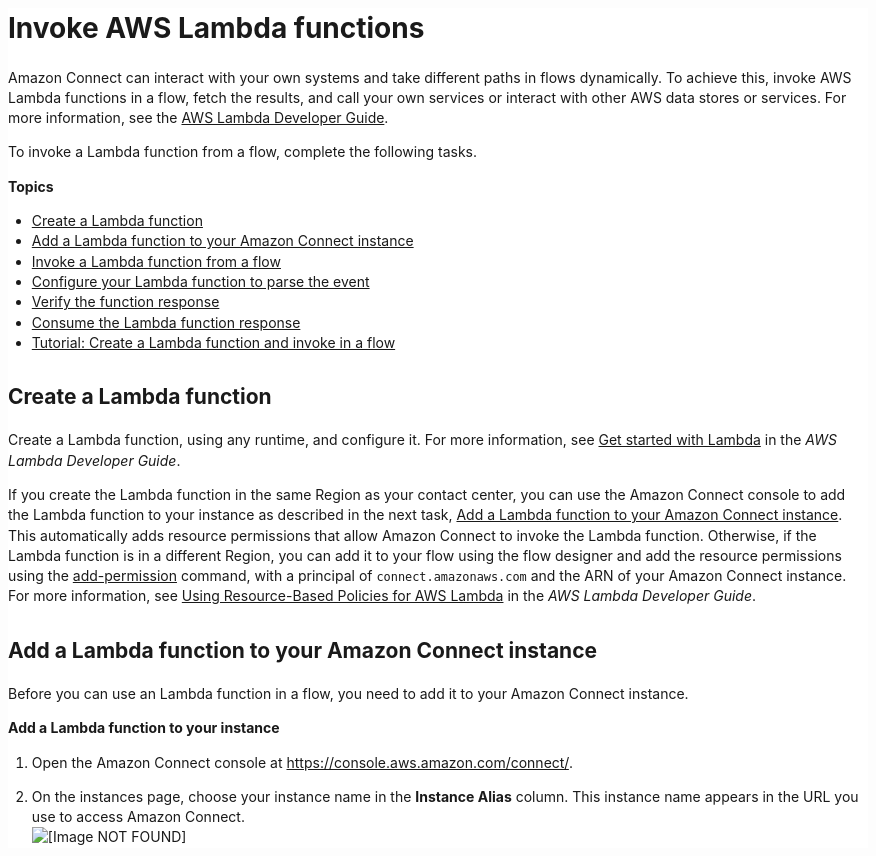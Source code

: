 # Invoke AWS Lambda functions<a name="connect-lambda-functions"></a>

Amazon Connect can interact with your own systems and take different paths in flows dynamically\. To achieve this, invoke AWS Lambda functions in a flow, fetch the results, and call your own services or interact with other AWS data stores or services\. For more information, see the [AWS Lambda Developer Guide](https://docs.aws.amazon.com/lambda/latest/dg/)\.

To invoke a Lambda function from a flow, complete the following tasks\.

**Topics**
+ [Create a Lambda function](#create-lambda-function)
+ [Add a Lambda function to your Amazon Connect instance](#add-lambda-function)
+ [Invoke a Lambda function from a flow](#function-contact-flow)
+ [Configure your Lambda function to parse the event](#function-parsing)
+ [Verify the function response](#verify-function)
+ [Consume the Lambda function response](#process-function-response)
+ [Tutorial: Create a Lambda function and invoke in a flow](#tutorial-invokelambda)

## Create a Lambda function<a name="create-lambda-function"></a>

Create a Lambda function, using any runtime, and configure it\. For more information, see [Get started with Lambda](https://docs.aws.amazon.com/lambda/latest/dg/get-started.html) in the *AWS Lambda Developer Guide*\.

If you create the Lambda function in the same Region as your contact center, you can use the Amazon Connect console to add the Lambda function to your instance as described in the next task, [Add a Lambda function to your Amazon Connect instance](#add-lambda-function)\. This automatically adds resource permissions that allow Amazon Connect to invoke the Lambda function\. Otherwise, if the Lambda function is in a different Region, you can add it to your flow using the flow designer and add the resource permissions using the [add\-permission](https://docs.aws.amazon.com/cli/latest/reference/lambda/add-permission.html) command, with a principal of `connect.amazonaws.com` and the ARN of your Amazon Connect instance\. For more information, see [Using Resource\-Based Policies for AWS Lambda](https://docs.aws.amazon.com/lambda/latest/dg/access-control-resource-based.html) in the *AWS Lambda Developer Guide*\.

## Add a Lambda function to your Amazon Connect instance<a name="add-lambda-function"></a>

Before you can use an Lambda function in a flow, you need to add it to your Amazon Connect instance\.

**Add a Lambda function to your instance**

1. Open the Amazon Connect console at [https://console\.aws\.amazon\.com/connect/](https://console.aws.amazon.com/connect/)\.

1. On the instances page, choose your instance name in the **Instance Alias** column\. This instance name appears in the URL you use to access Amazon Connect\.   
![\[Image NOT FOUND\]](http://docs.aws.amazon.com/connect/latest/adminguide/images/instance.png)
